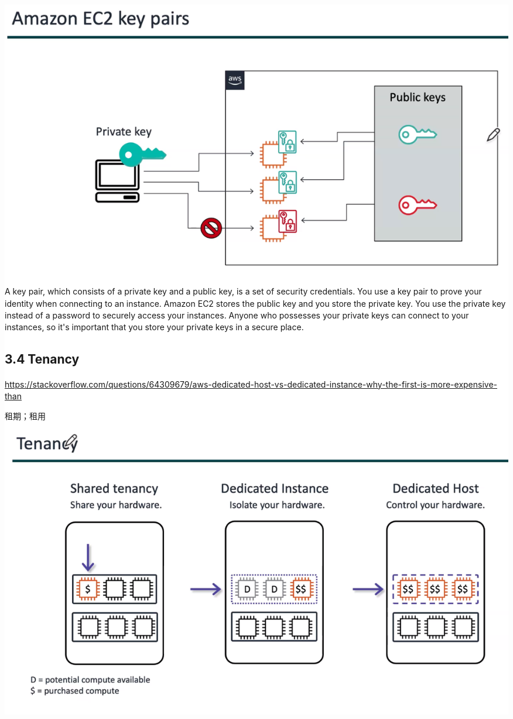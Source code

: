 ![](image/Pasted%20image%2020231002144745.png)

A key pair, which consists of a private key and a public key, is a set of security credentials. You use a key pair to prove your identity when connecting to an instance. Amazon EC2 stores the public key and you store the private key. You use the private key instead of a password to securely access your instances. Anyone who possesses your private keys can connect to your instances, so it's important that you store your private keys in a secure place.


## 3.4 Tenancy 
https://stackoverflow.com/questions/64309679/aws-dedicated-host-vs-dedicated-instance-why-the-first-is-more-expensive-than

租期；租用

![](image/Pasted%20image%2020231002144917.png)
